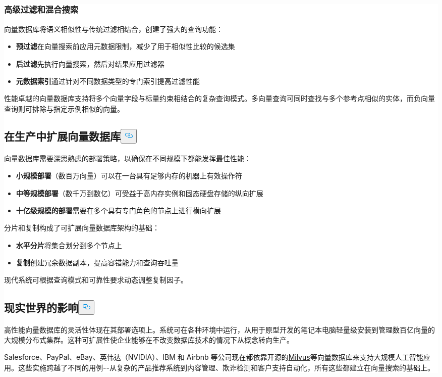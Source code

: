 <h3 id="Advanced-Filtering-and-Hybrid-Search" class="common-anchor-header">高级过滤和混合搜索</h3><p>向量数据库将语义相似性与传统过滤相结合，创建了强大的查询功能：</p>
<ul>
<li><p><strong>预过滤</strong>在向量搜索前应用元数据限制，减少了用于相似性比较的候选集</p></li>
<li><p><strong>后过滤</strong>先执行向量搜索，然后对结果应用过滤器</p></li>
<li><p><strong>元数据索引</strong>通过针对不同数据类型的专门索引提高过滤性能</p></li>
</ul>
<p>性能卓越的向量数据库支持将多个向量字段与标量约束相结合的复杂查询模式。多向量查询可同时查找与多个参考点相似的实体，而负向量查询则可排除与指定示例相似的向量。</p>
<h2 id="Scaling-Vector-Databases-in-Production" class="common-anchor-header">在生产中扩展向量数据库<button data-href="#Scaling-Vector-Databases-in-Production" class="anchor-icon" translate="no">
      <svg translate="no"
        aria-hidden="true"
        focusable="false"
        height="20"
        version="1.1"
        viewBox="0 0 16 16"
        width="16"
      >
        <path
          fill="#0092E4"
          fill-rule="evenodd"
          d="M4 9h1v1H4c-1.5 0-3-1.69-3-3.5S2.55 3 4 3h4c1.45 0 3 1.69 3 3.5 0 1.41-.91 2.72-2 3.25V8.59c.58-.45 1-1.27 1-2.09C10 5.22 8.98 4 8 4H4c-.98 0-2 1.22-2 2.5S3 9 4 9zm9-3h-1v1h1c1 0 2 1.22 2 2.5S13.98 12 13 12H9c-.98 0-2-1.22-2-2.5 0-.83.42-1.64 1-2.09V6.25c-1.09.53-2 1.84-2 3.25C6 11.31 7.55 13 9 13h4c1.45 0 3-1.69 3-3.5S14.5 6 13 6z"
        ></path>
      </svg>
    </button></h2><p>向量数据库需要深思熟虑的部署策略，以确保在不同规模下都能发挥最佳性能：</p>
<ul>
<li><p><strong>小规模部署</strong>（数百万向量）可以在一台具有足够内存的机器上有效操作符</p></li>
<li><p><strong>中等规模部署</strong>（数千万到数亿）可受益于高内存实例和固态硬盘存储的纵向扩展</p></li>
<li><p><strong>十亿级规模的部署</strong>需要在多个具有专门角色的节点上进行横向扩展</p></li>
</ul>
<p>分片和复制构成了可扩展向量数据库架构的基础：</p>
<ul>
<li><p><strong>水平分片</strong>将集合划分到多个节点上</p></li>
<li><p><strong>复制</strong>创建冗余数据副本，提高容错能力和查询吞吐量</p></li>
</ul>
<p>现代系统可根据查询模式和可靠性要求动态调整复制因子。</p>
<h2 id="Real-World-Impact" class="common-anchor-header">现实世界的影响<button data-href="#Real-World-Impact" class="anchor-icon" translate="no">
      <svg translate="no"
        aria-hidden="true"
        focusable="false"
        height="20"
        version="1.1"
        viewBox="0 0 16 16"
        width="16"
      >
        <path
          fill="#0092E4"
          fill-rule="evenodd"
          d="M4 9h1v1H4c-1.5 0-3-1.69-3-3.5S2.55 3 4 3h4c1.45 0 3 1.69 3 3.5 0 1.41-.91 2.72-2 3.25V8.59c.58-.45 1-1.27 1-2.09C10 5.22 8.98 4 8 4H4c-.98 0-2 1.22-2 2.5S3 9 4 9zm9-3h-1v1h1c1 0 2 1.22 2 2.5S13.98 12 13 12H9c-.98 0-2-1.22-2-2.5 0-.83.42-1.64 1-2.09V6.25c-1.09.53-2 1.84-2 3.25C6 11.31 7.55 13 9 13h4c1.45 0 3-1.69 3-3.5S14.5 6 13 6z"
        ></path>
      </svg>
    </button></h2><p>高性能向量数据库的灵活性体现在其部署选项上。系统可在各种环境中运行，从用于原型开发的笔记本电脑轻量级安装到管理数百亿向量的大规模分布式集群。这种可扩展性使企业能够在不改变数据库技术的情况下从概念转向生产。</p>
<p>Salesforce、PayPal、eBay、英伟达（NVIDIA）、IBM 和 Airbnb 等公司现在都依靠开源的<a href="https://milvus.io/">Milvus</a>等向量数据库来支持大规模人工智能应用。这些实施跨越了不同的用例--从复杂的产品推荐系统到内容管理、欺诈检测和客户支持自动化，所有这些都建立在向量搜索的基础上。</p>